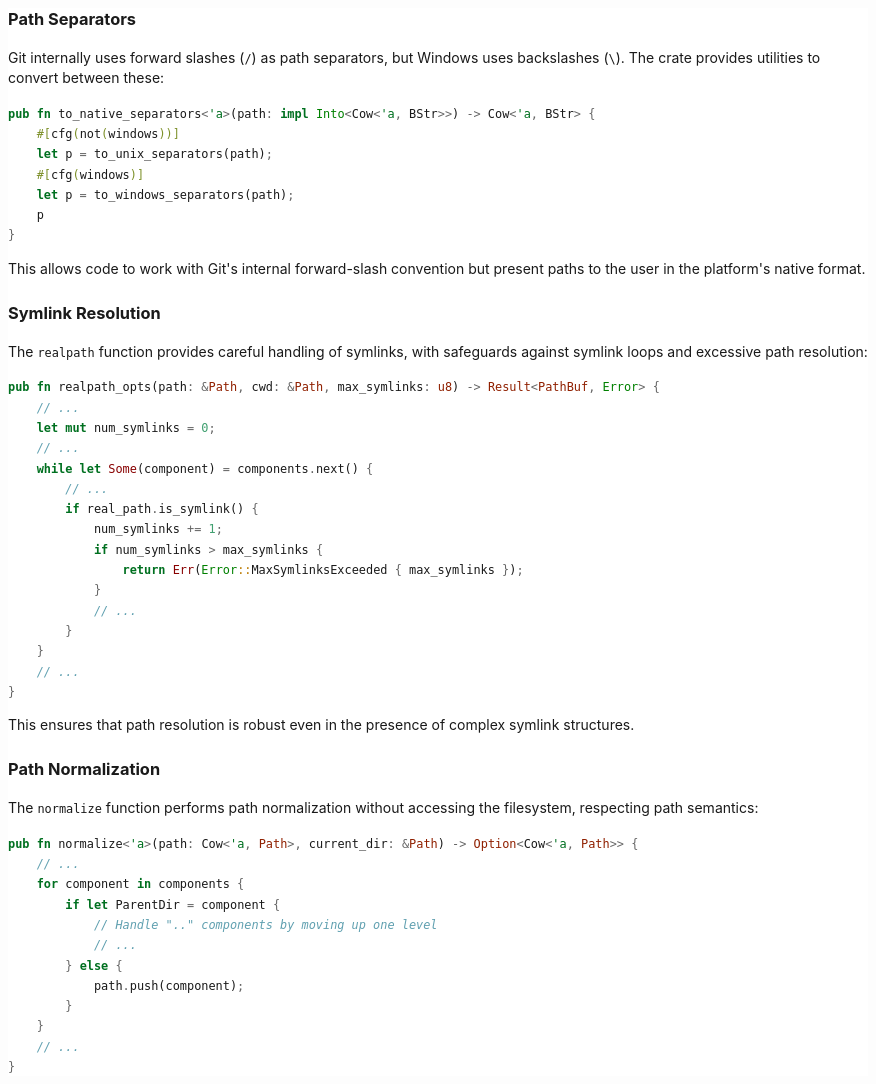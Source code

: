 ### Path Separators

Git internally uses forward slashes (`/`) as path separators, but Windows uses backslashes (`\`). The crate provides utilities to convert between these:

```rust
pub fn to_native_separators<'a>(path: impl Into<Cow<'a, BStr>>) -> Cow<'a, BStr> {
    #[cfg(not(windows))]
    let p = to_unix_separators(path);
    #[cfg(windows)]
    let p = to_windows_separators(path);
    p
}
```

This allows code to work with Git's internal forward-slash convention but present paths to the user in the platform's native format.

### Symlink Resolution

The `realpath` function provides careful handling of symlinks, with safeguards against symlink loops and excessive path resolution:

```rust
pub fn realpath_opts(path: &Path, cwd: &Path, max_symlinks: u8) -> Result<PathBuf, Error> {
    // ...
    let mut num_symlinks = 0;
    // ...
    while let Some(component) = components.next() {
        // ...
        if real_path.is_symlink() {
            num_symlinks += 1;
            if num_symlinks > max_symlinks {
                return Err(Error::MaxSymlinksExceeded { max_symlinks });
            }
            // ...
        }
    }
    // ...
}
```

This ensures that path resolution is robust even in the presence of complex symlink structures.

### Path Normalization

The `normalize` function performs path normalization without accessing the filesystem, respecting path semantics:

```rust
pub fn normalize<'a>(path: Cow<'a, Path>, current_dir: &Path) -> Option<Cow<'a, Path>> {
    // ...
    for component in components {
        if let ParentDir = component {
            // Handle ".." components by moving up one level
            // ...
        } else {
            path.push(component);
        }
    }
    // ...
}
```
